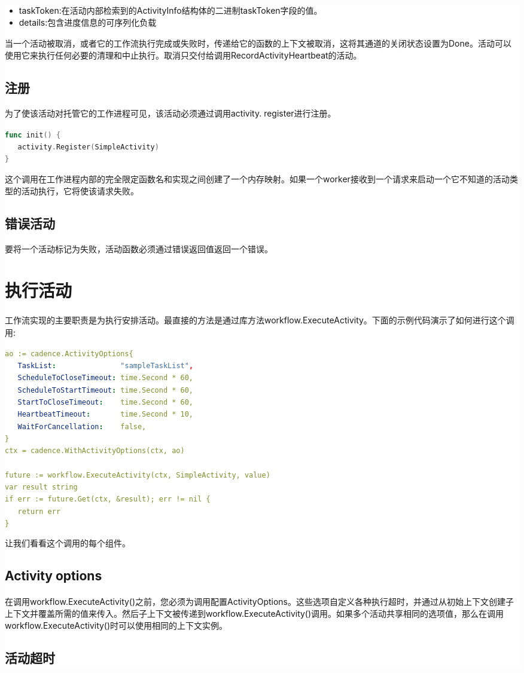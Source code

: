 * taskToken:在活动内部检索到的ActivityInfo结构体的二进制taskToken字段的值。
* details:包含进度信息的可序列化负载

 当一个活动被取消，或者它的工作流执行完成或失败时，传递给它的函数的上下文被取消，这将其通道的关闭状态设置为Done。活动可以使用它来执行任何必要的清理和中止执行。取消只交付给调用RecordActivityHeartbeat的活动。
 
## 注册
 
  为了使该活动对托管它的工作进程可见，该活动必须通过调用activity. register进行注册。
  
 ```go
 func init() {
    activity.Register(SimpleActivity)
}
 ```
 
 这个调用在工作进程内部的完全限定函数名和实现之间创建了一个内存映射。如果一个worker接收到一个请求来启动一个它不知道的活动类型的活动执行，它将使该请求失败。 
 
## 错误活动

要将一个活动标记为失败，活动函数必须通过错误返回值返回一个错误。


# 执行活动

 工作流实现的主要职责是为执行安排活动。最直接的方法是通过库方法workflow.ExecuteActivity。下面的示例代码演示了如何进行这个调用:
 
 ```yaml
 ao := cadence.ActivityOptions{
    TaskList:               "sampleTaskList",
    ScheduleToCloseTimeout: time.Second * 60,
    ScheduleToStartTimeout: time.Second * 60,
    StartToCloseTimeout:    time.Second * 60,
    HeartbeatTimeout:       time.Second * 10,
    WaitForCancellation:    false,
}
ctx = cadence.WithActivityOptions(ctx, ao)

future := workflow.ExecuteActivity(ctx, SimpleActivity, value)
var result string
if err := future.Get(ctx, &result); err != nil {
    return err
}
 ```
 
 让我们看看这个调用的每个组件。
 
## Activity options
 
  在调用workflow.ExecuteActivity()之前，您必须为调用配置ActivityOptions。这些选项自定义各种执行超时，并通过从初始上下文创建子上下文并覆盖所需的值来传入。然后子上下文被传递到workflow.ExecuteActivity()调用。如果多个活动共享相同的选项值，那么在调用workflow.ExecuteActivity()时可以使用相同的上下文实例。 
  
## 活动超时
